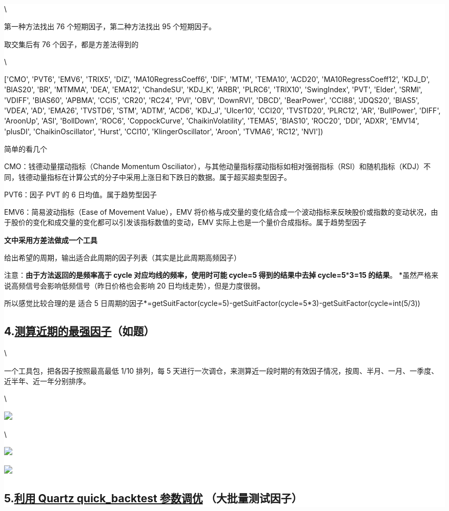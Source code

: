 \


第一种方法找出 76 个短期因子，第二种方法找出 95 个短期因子。

取交集后有 76 个因子，都是方差法得到的

\


\['CMO', 'PVT6', 'EMV6', 'TRIX5', 'DIZ', 'MA10RegressCoeff6', 'DIF', 'MTM', 'TEMA10', 'ACD20', 'MA10RegressCoeff12', 'KDJ\_D', 'BIAS20', 'BR', 'MTMMA', 'DEA', 'EMA12', 'ChandeSU', 'KDJ\_K', 'ARBR', 'PLRC6', 'TRIX10', 'SwingIndex', 'PVT', 'Elder', 'SRMI', 'VDIFF', 'BIAS60', 'APBMA', 'CCI5', 'CR20', 'RC24', 'PVI', 'OBV', 'DownRVI', 'DBCD', 'BearPower', 'CCI88', 'JDQS20', 'BIAS5', 'VDEA', 'AD', 'EMA26', 'TVSTD6', 'STM', 'ADTM', 'ACD6', 'KDJ\_J', 'Ulcer10', 'CCI20', 'TVSTD20', 'PLRC12', 'AR', 'BullPower', 'DIFF', 'AroonUp', 'ASI', 'BollDown', 'ROC6', 'CoppockCurve', 'ChaikinVolatility', 'TEMA5', 'BIAS10', 'ROC20', 'DDI', 'ADXR', 'EMV14', 'plusDI', 'ChaikinOscillator', 'Hurst', 'CCI10', 'KlingerOscillator', 'Aroon', 'TVMA6', 'RC12', 'NVI'])

简单的看几个

CMO：钱德动量摆动指标（Chande Momentum Osciliator），与其他动量指标摆动指标如相对强弱指标（RSI）和随机指标（KDJ）不同，钱德动量指标在计算公式的分子中采用上涨日和下跌日的数据。属于超买超卖型因子。

PVT6：因子 PVT 的 6 日均值。属于趋势型因子

EMV6：简易波动指标（Ease of Movement Value），EMV 将价格与成交量的变化结合成一个波动指标来反映股价或指数的变动状况，由于股价的变化和成交量的变化都可以引发该指标数值的变动，EMV 实际上也是一个量价合成指标。属于趋势型因子

**文中采用方差法做成一个工具**

给出希望的周期，输出适合此周期的因子列表（其实是比此周期高频因子）

注意：**由于方法返回的是频率高于 cycle 对应均线的频率，使用时可能 cycle=5 得到的结果中去掉 cycle=5*****3=15 的结果**。 *虽然严格来说高频信号会影响低频信号（昨日价格也会影响 20 日均线走势），但是力度很弱。

所以感觉比较合理的是 适合 5 日周期的因子*=getSuitFactor(cycle=5)-getSuitFactor(cycle=5*3)-getSuitFactor(cycle=int(5/3))

## 4.[测算近期的最强因子](https://link.zhihu.com/?target=https%3A//uqer.io/community/share/58eb1e45e4ebdb005367ccb8)（如题）

\


一个工具包，把各因子按照最高最低 1/10 排列，每 5 天进行一次调仓，来测算近一段时期的有效因子情况，按周、半月、一月、一季度、近半年、近一年分别排序。

\


![](https://pic2.zhimg.com/v2-219e60dae08021673ba0a65c019b6cb3_b.png)

\


![](https://pica.zhimg.com/v2-426c20706ecb294e3c3c28daa02ff3b8_b.png)

![](https://picx.zhimg.com/v2-283f1d0737bd33cc5b034739290d8773_b.png)

## 5.[利用 Quartz quick\_backtest 参数调优](https://link.zhihu.com/?target=https%3A//uqer.io/community/share/583802b4228e5bb6228d5a95) （大批量测试因子）
